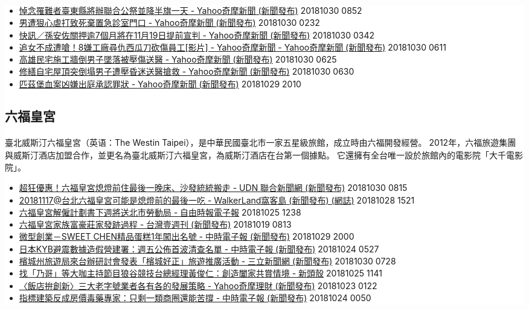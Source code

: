 - [悼念罹難者臺東縣將辦聯合公祭並降半旗一天 - Yahoo奇摩新聞 (新聞發布)](https://tw.news.yahoo.com/%E6%82%BC%E5%BF%B5%E7%BD%B9%E9%9B%A3%E8%80%85-%E8%87%BA%E6%9D%B1%E7%B8%A3%E5%B0%87%E8%BE%A6%E8%81%AF%E5%90%88%E5%85%AC%E7%A5%AD%E4%B8%A6%E9%99%8D%E5%8D%8A%E6%97%97-%E5%A4%A9-084330214.html "悼念罹難者臺東縣將辦聯合公祭並降半旗一天 - Yahoo奇摩新聞 (新聞發布)") 20181030 0852
- [男遭狠心虐打致死棄置急診室門口 - Yahoo奇摩新聞 (新聞發布)](https://tw.news.yahoo.com/video/%E7%94%B7%E9%81%AD%E7%8B%A0%E5%BF%83%E8%99%90%E6%89%93%E8%87%B4%E6%AD%BB-%E6%A3%84%E7%BD%AE%E6%80%A5%E8%A8%BA%E5%AE%A4%E9%96%80%E5%8F%A3-014000361.html "男遭狠心虐打致死棄置急診室門口 - Yahoo奇摩新聞 (新聞發布)") 20181030 0232
- [快訊／孫安佐關押逾7個月將在11月19日提前宣判 - Yahoo奇摩新聞 (新聞發布)](https://tw.news.yahoo.com/%E5%BF%AB%E8%A8%8A-%E5%AD%AB%E5%AE%89%E4%BD%90%E9%97%9C%E6%8A%BC%E9%80%BE7%E5%80%8B%E6%9C%88-%E5%B0%87%E5%9C%A811%E6%9C%8819%E6%97%A5%E6%8F%90%E5%89%8D%E5%AE%A3%E5%88%A4-033428541.html "快訊／孫安佐關押逾7個月將在11月19日提前宣判 - Yahoo奇摩新聞 (新聞發布)") 20181030 0342
- [追女不成遭嗆！8嫌工廠尋仇西瓜刀砍傷員工[影片] - Yahoo奇摩新聞 - Yahoo奇摩新聞 (新聞發布)](https://tw.news.yahoo.com/video/%E8%BF%BD%E5%A5%B3%E4%B8%8D%E6%88%90%E9%81%AD%E5%97%86-8%E5%AB%8C%E5%B7%A5%E5%BB%A0%E5%B0%8B%E4%BB%87-%E8%A5%BF%E7%93%9C%E5%88%80%E7%A0%8D%E5%82%B7%E5%93%A1%E5%B7%A5-055331477.html "追女不成遭嗆！8嫌工廠尋仇西瓜刀砍傷員工[影片] - Yahoo奇摩新聞 - Yahoo奇摩新聞 (新聞發布)") 20181030 0611
- [高雄民宅施工牆倒男子墜落被壓傷送醫 - Yahoo奇摩新聞 (新聞發布)](https://tw.news.yahoo.com/%E9%AB%98%E9%9B%84%E6%B0%91%E5%AE%85%E6%96%BD%E5%B7%A5%E7%89%86%E5%80%92-%E7%94%B7%E5%AD%90%E5%A2%9C%E8%90%BD%E8%A2%AB%E5%A3%93%E5%82%B7%E9%80%81%E9%86%AB-060459215.html "高雄民宅施工牆倒男子墜落被壓傷送醫 - Yahoo奇摩新聞 (新聞發布)") 20181030 0625
- [修繕自宅屋頂突倒塌男子遭壓昏迷送醫搶救 - Yahoo奇摩新聞 (新聞發布)](https://tw.news.yahoo.com/%E4%BF%AE%E7%B9%95%E8%87%AA%E5%AE%85%E5%B1%8B%E9%A0%82%E7%AA%81%E5%80%92%E5%A1%8C-%E7%94%B7%E5%AD%90%E9%81%AD%E5%A3%93%E6%98%8F%E8%BF%B7%E9%80%81%E9%86%AB%E6%90%B6%E6%95%91-061929439.html "修繕自宅屋頂突倒塌男子遭壓昏迷送醫搶救 - Yahoo奇摩新聞 (新聞發布)") 20181030 0630
- [匹茲堡血案凶嫌出庭承認罪狀 - Yahoo奇摩新聞 (新聞發布)](https://tw.news.yahoo.com/%E5%8C%B9%E8%8C%B2%E5%A0%A1%E8%A1%80%E6%A1%88%E5%87%B6%E5%AB%8C%E5%87%BA%E5%BA%AD-%E6%89%BF%E8%AA%8D%E7%BD%AA%E7%8B%80-201000102.html "匹茲堡血案凶嫌出庭承認罪狀 - Yahoo奇摩新聞 (新聞發布)") 20181029 2010

## 六福皇宮

臺北威斯汀六福皇宮（英语：The Westin Taipei），是中華民國臺北市一家五星級旅館，成立時由六福開發經營。
2012年，六福旅遊集團與威斯汀酒店加盟合作，並更名為臺北威斯汀六福皇宮，為威斯汀酒店在台第一個據點。
它還擁有全台唯一設於旅館內的電影院「大千電影院」。


- [超狂優惠！六福皇宮熄燈前住最後一晚床、沙發統統搬走 - UDN 聯合新聞網 (新聞發布)](https://udn.com/news/story/7156/3450809 "超狂優惠！六福皇宮熄燈前住最後一晚床、沙發統統搬走 - UDN 聯合新聞網 (新聞發布)") 20181030 0815
- [20181117@台北六福皇宮可能是熄燈前的最後一吃 - WalkerLand窩客島 (新聞發布) (網誌)](https://www.walkerland.com.tw/article/view/204718 "20181117@台北六福皇宮可能是熄燈前的最後一吃 - WalkerLand窩客島 (新聞發布) (網誌)") 20181028 1521
- [六福皇宮解僱計劃書下週將送北市勞動局 - 自由時報電子報](http://ec.ltn.com.tw/article/breakingnews/2592248 "六福皇宮解僱計劃書下週將送北市勞動局 - 自由時報電子報") 20181025 1238
- [六福皇宮家族富豪莊家發跡過程 - 台灣壹週刊 (新聞發布)](https://www.nextmag.com.tw/realtimenews/news/450240 "六福皇宮家族富豪莊家發跡過程 - 台灣壹週刊 (新聞發布)") 20181019 0813
- [微型創業－SWEET CHEN精品蛋糕1年闖出名號 - 中時電子報 (新聞發布)](https://www.chinatimes.com/newspapers/20181030000359-260204 "微型創業－SWEET CHEN精品蛋糕1年闖出名號 - 中時電子報 (新聞發布)") 20181029 2000
- [日本KYB避震數據造假營建署：週五公佈首波清查名單 - 中時電子報 (新聞發布)](https://www.chinatimes.com/realtimenews/20181024002462-260407 "日本KYB避震數據造假營建署：週五公佈首波清查名單 - 中時電子報 (新聞發布)") 20181024 0527
- [檳城州旅遊局來台辦研討會發表「檳城好正」旅遊推廣活動 - 三立新聞網 (新聞發布)](https://www.setn.com/News.aspx?NewsID=449327 "檳城州旅遊局來台辦研討會發表「檳城好正」旅遊推廣活動 - 三立新聞網 (新聞發布)") 20181030 0728
- [找「乃哥」等大咖主持節目狼谷競技台總經理黃俊仁：創造闔家共賞情境 - 新頭殼](https://newtalk.tw/news/view/2018-10-25/157873 "找「乃哥」等大咖主持節目狼谷競技台總經理黃俊仁：創造闔家共賞情境 - 新頭殼") 20181025 1141
- [〈飯店拚創新〉三大老字號業者各有各的發展策略 - Yahoo奇摩理財 (新聞發布)](https://tw.money.yahoo.com/%E9%A3%AF%E5%BA%97%E6%8B%9A%E5%89%B5%E6%96%B0-%E4%B8%89%E5%A4%A7%E8%80%81%E5%AD%97%E8%99%9F%E6%A5%AD%E8%80%85-%E5%90%84%E6%9C%89%E5%90%84%E7%9A%84%E7%99%BC%E5%B1%95%E7%AD%96%E7%95%A5-012251722.html "〈飯店拚創新〉三大老字號業者各有各的發展策略 - Yahoo奇摩理財 (新聞發布)") 20181023 0122
- [指標建築反成房價毒藥專家：只剩一類商圈還能苦撐 - 中時電子報 (新聞發布)](https://www.chinatimes.com/realtimenews/20181024000016-260410 "指標建築反成房價毒藥專家：只剩一類商圈還能苦撐 - 中時電子報 (新聞發布)") 20181024 0050
